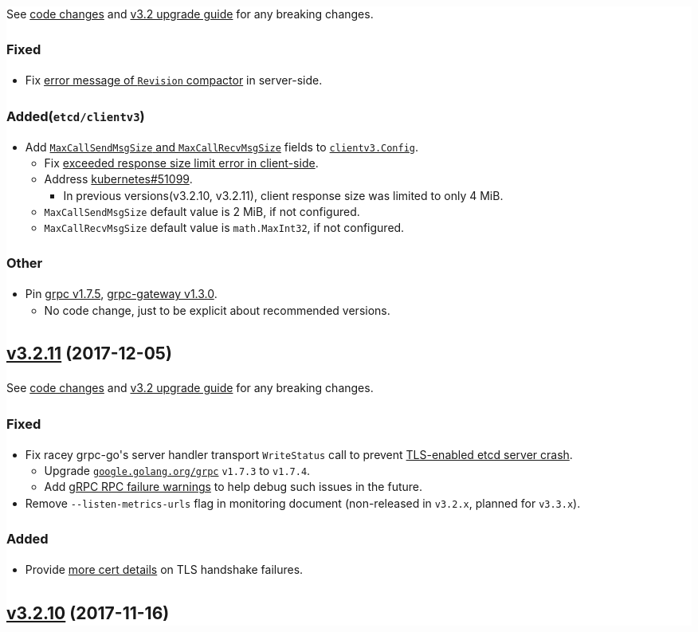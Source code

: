 See [code changes](https://github.com/branthz/etcd/compare/v3.2.11...v3.2.12) and [v3.2 upgrade guide](https://github.com/branthz/etcd/blob/master/Documentation/upgrades/upgrade_3_2.md) for any breaking changes.

### Fixed

- Fix [error message of `Revision` compactor](https://github.com/branthz/etcd/pull/8999) in server-side.

### Added(`etcd/clientv3`)

- Add [`MaxCallSendMsgSize` and `MaxCallRecvMsgSize`](https://github.com/branthz/etcd/pull/9047) fields to [`clientv3.Config`](https://godoc.org/github.com/branthz/etcd/clientv3#Config).
  - Fix [exceeded response size limit error in client-side](https://github.com/branthz/etcd/issues/9043).
  - Address [kubernetes#51099](https://github.com/kubernetes/kubernetes/issues/51099).
    - In previous versions(v3.2.10, v3.2.11), client response size was limited to only 4 MiB.
  - `MaxCallSendMsgSize` default value is 2 MiB, if not configured.
  - `MaxCallRecvMsgSize` default value is `math.MaxInt32`, if not configured.

### Other

- Pin [grpc v1.7.5](https://github.com/grpc/grpc-go/releases/tag/v1.7.5), [grpc-gateway v1.3.0](https://github.com/grpc-ecosystem/grpc-gateway/releases/tag/v1.3.0).
  - No code change, just to be explicit about recommended versions.


## [v3.2.11](https://github.com/branthz/etcd/releases/tag/v3.2.11) (2017-12-05)

See [code changes](https://github.com/branthz/etcd/compare/v3.2.10...v3.2.11) and [v3.2 upgrade guide](https://github.com/branthz/etcd/blob/master/Documentation/upgrades/upgrade_3_2.md) for any breaking changes.

### Fixed

- Fix racey grpc-go's server handler transport `WriteStatus` call to prevent [TLS-enabled etcd server crash](https://github.com/branthz/etcd/issues/8904).
  - Upgrade [`google.golang.org/grpc`](https://github.com/grpc/grpc-go/releases) `v1.7.3` to `v1.7.4`.
  - Add [gRPC RPC failure warnings](https://github.com/branthz/etcd/pull/8939) to help debug such issues in the future.
- Remove `--listen-metrics-urls` flag in monitoring document (non-released in `v3.2.x`, planned for `v3.3.x`).

### Added

- Provide [more cert details](https://github.com/branthz/etcd/pull/8952/files) on TLS handshake failures.


## [v3.2.10](https://github.com/branthz/etcd/releases/tag/v3.2.10) (2017-11-16)
